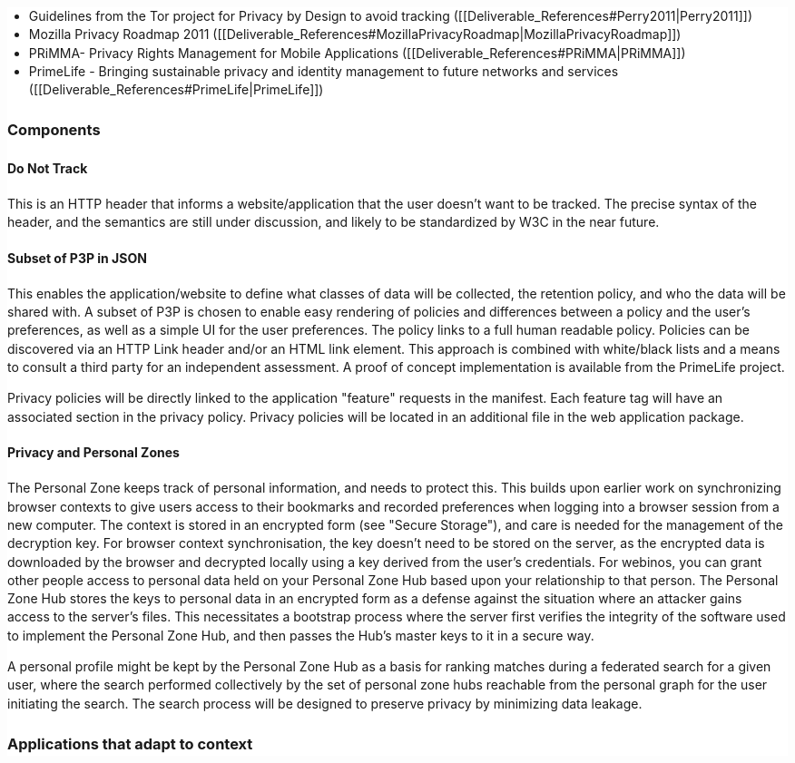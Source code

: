  * Guidelines from the Tor project for Privacy by Design to avoid tracking ([[Deliverable_References#Perry2011|Perry2011]])
 * Mozilla Privacy Roadmap 2011 ([[Deliverable_References#MozillaPrivacyRoadmap|MozillaPrivacyRoadmap]])
 * PRiMMA- Privacy Rights Management for Mobile Applications ([[Deliverable_References#PRiMMA|PRiMMA]])
 * PrimeLife - Bringing sustainable privacy and identity management to future networks and services ([[Deliverable_References#PrimeLife|PrimeLife]])

### Components

#### Do Not Track

This is an HTTP header that informs a website/application that the user doesn’t want to be tracked. The precise syntax of the header, and the semantics are still under discussion, and likely to be standardized by W3C in the near future.

#### Subset of P3P in JSON

This enables the application/website to define what classes of data will be collected, the retention policy, and who the data will be shared with. A subset of P3P is chosen to enable easy rendering of policies and differences between a policy and the user’s preferences, as well as a simple UI for the user preferences. The policy links to a full human readable policy. Policies can be discovered via an HTTP Link header and/or an HTML link element. This approach is combined with white/black lists and a means to consult a third party for an independent assessment. A proof of concept implementation is available from the PrimeLife project.

Privacy policies will be directly linked to the application "feature" requests in the manifest. Each feature tag will have an associated section in the privacy policy. Privacy policies will be located in an additional file in the web application package.

#### Privacy and Personal Zones

The Personal Zone keeps track of personal information, and needs to protect this. This builds upon earlier work on synchronizing browser contexts to give users access to their bookmarks and recorded preferences when logging into a browser session from a new computer. The context is stored in an encrypted form (see "Secure Storage"), and care is needed for the management of the decryption key. For browser context synchronisation, the key doesn’t need to be stored on the server, as the encrypted data is downloaded by the browser and decrypted locally using a key derived from the user’s credentials. For webinos, you can grant other people access to personal data held on your Personal Zone Hub based upon your relationship to that person. The Personal Zone Hub stores the keys to personal data in an encrypted form as a defense against the situation where an attacker gains access to the server’s files. This necessitates a bootstrap process where the server first verifies the integrity of the software used to implement the Personal Zone Hub, and then passes the Hub’s master keys to it in a secure way.

A personal profile might be kept by the Personal Zone Hub as a basis for ranking matches during a federated search for a given user, where the search performed collectively by the set of personal zone hubs reachable from the personal graph for the user initiating the search. The search process will be designed to preserve privacy by minimizing data leakage.

### Applications that adapt to context
